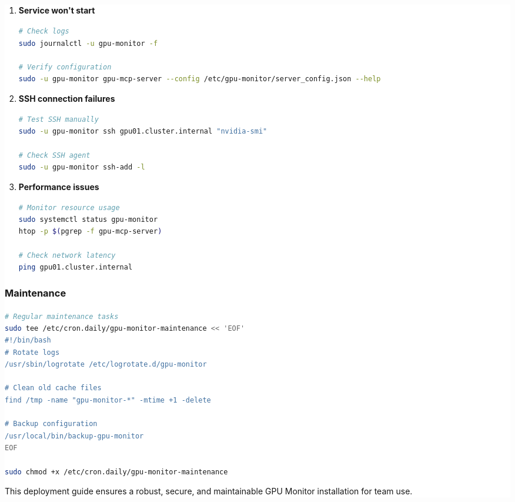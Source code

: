 1. **Service won't start**
   ```bash
   # Check logs
   sudo journalctl -u gpu-monitor -f
   
   # Verify configuration
   sudo -u gpu-monitor gpu-mcp-server --config /etc/gpu-monitor/server_config.json --help
   ```

2. **SSH connection failures**
   ```bash
   # Test SSH manually
   sudo -u gpu-monitor ssh gpu01.cluster.internal "nvidia-smi"
   
   # Check SSH agent
   sudo -u gpu-monitor ssh-add -l
   ```

3. **Performance issues**
   ```bash
   # Monitor resource usage
   sudo systemctl status gpu-monitor
   htop -p $(pgrep -f gpu-mcp-server)
   
   # Check network latency
   ping gpu01.cluster.internal
   ```

### Maintenance

```bash
# Regular maintenance tasks
sudo tee /etc/cron.daily/gpu-monitor-maintenance << 'EOF'
#!/bin/bash
# Rotate logs
/usr/sbin/logrotate /etc/logrotate.d/gpu-monitor

# Clean old cache files
find /tmp -name "gpu-monitor-*" -mtime +1 -delete

# Backup configuration
/usr/local/bin/backup-gpu-monitor
EOF

sudo chmod +x /etc/cron.daily/gpu-monitor-maintenance
```

This deployment guide ensures a robust, secure, and maintainable GPU Monitor installation for team use.
